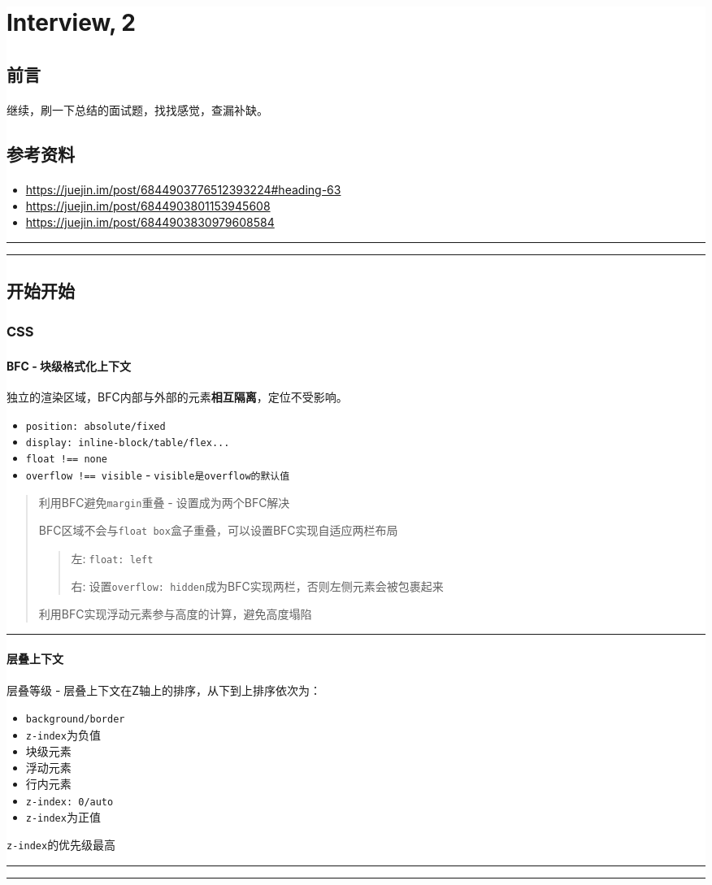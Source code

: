# Interview, 2


## 前言
继续，刷一下总结的面试题，找找感觉，查漏补缺。

## 参考资料
- https://juejin.im/post/6844903776512393224#heading-63
- https://juejin.im/post/6844903801153945608
- https://juejin.im/post/6844903830979608584

---
---

## 开始开始

### CSS

#### BFC - 块级格式化上下文
独立的渲染区域，BFC内部与外部的元素**相互隔离**，定位不受影响。
- `position: absolute/fixed`
- `display: inline-block/table/flex...`
- `float !== none`
- `overflow !== visible` - `visible是overflow的默认值`

> 利用BFC避免`margin`重叠 - 设置成为两个BFC解决
> 
> BFC区域不会与`float box`盒子重叠，可以设置BFC实现自适应两栏布局
>> 左: `float: left`
>> 
>> 右: 设置`overflow: hidden`成为BFC实现两栏，否则左侧元素会被包裹起来
> 
> 利用BFC实现浮动元素参与高度的计算，避免高度塌陷

---

#### 层叠上下文
层叠等级 - 层叠上下文在Z轴上的排序，从下到上排序依次为：
- `background/border`
- `z-index`为负值
- 块级元素
- 浮动元素
- 行内元素
- `z-index: 0/auto`
- `z-index`为正值

`z-index`的优先级最高

---
---
